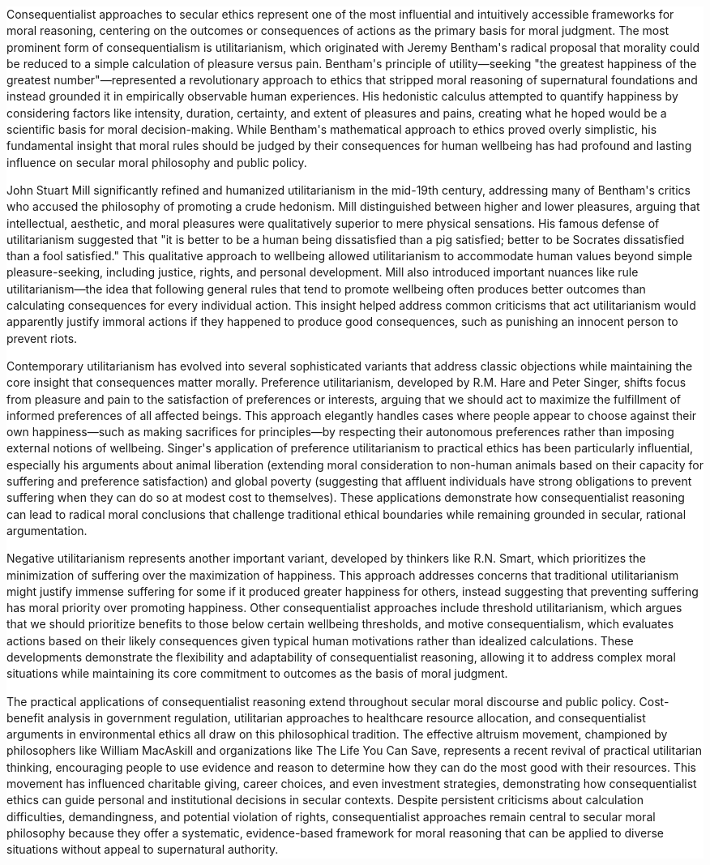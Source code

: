 Consequentialist approaches to secular ethics represent one of the most influential and intuitively accessible frameworks for moral reasoning, centering on the outcomes or consequences of actions as the primary basis for moral judgment. The most prominent form of consequentialism is utilitarianism, which originated with Jeremy Bentham's radical proposal that morality could be reduced to a simple calculation of pleasure versus pain. Bentham's principle of utility—seeking "the greatest happiness of the greatest number"—represented a revolutionary approach to ethics that stripped moral reasoning of supernatural foundations and instead grounded it in empirically observable human experiences. His hedonistic calculus attempted to quantify happiness by considering factors like intensity, duration, certainty, and extent of pleasures and pains, creating what he hoped would be a scientific basis for moral decision-making. While Bentham's mathematical approach to ethics proved overly simplistic, his fundamental insight that moral rules should be judged by their consequences for human wellbeing has had profound and lasting influence on secular moral philosophy and public policy.

John Stuart Mill significantly refined and humanized utilitarianism in the mid-19th century, addressing many of Bentham's critics who accused the philosophy of promoting a crude hedonism. Mill distinguished between higher and lower pleasures, arguing that intellectual, aesthetic, and moral pleasures were qualitatively superior to mere physical sensations. His famous defense of utilitarianism suggested that "it is better to be a human being dissatisfied than a pig satisfied; better to be Socrates dissatisfied than a fool satisfied." This qualitative approach to wellbeing allowed utilitarianism to accommodate human values beyond simple pleasure-seeking, including justice, rights, and personal development. Mill also introduced important nuances like rule utilitarianism—the idea that following general rules that tend to promote wellbeing often produces better outcomes than calculating consequences for every individual action. This insight helped address common criticisms that act utilitarianism would apparently justify immoral actions if they happened to produce good consequences, such as punishing an innocent person to prevent riots.

Contemporary utilitarianism has evolved into several sophisticated variants that address classic objections while maintaining the core insight that consequences matter morally. Preference utilitarianism, developed by R.M. Hare and Peter Singer, shifts focus from pleasure and pain to the satisfaction of preferences or interests, arguing that we should act to maximize the fulfillment of informed preferences of all affected beings. This approach elegantly handles cases where people appear to choose against their own happiness—such as making sacrifices for principles—by respecting their autonomous preferences rather than imposing external notions of wellbeing. Singer's application of preference utilitarianism to practical ethics has been particularly influential, especially his arguments about animal liberation (extending moral consideration to non-human animals based on their capacity for suffering and preference satisfaction) and global poverty (suggesting that affluent individuals have strong obligations to prevent suffering when they can do so at modest cost to themselves). These applications demonstrate how consequentialist reasoning can lead to radical moral conclusions that challenge traditional ethical boundaries while remaining grounded in secular, rational argumentation.

Negative utilitarianism represents another important variant, developed by thinkers like R.N. Smart, which prioritizes the minimization of suffering over the maximization of happiness. This approach addresses concerns that traditional utilitarianism might justify immense suffering for some if it produced greater happiness for others, instead suggesting that preventing suffering has moral priority over promoting happiness. Other consequentialist approaches include threshold utilitarianism, which argues that we should prioritize benefits to those below certain wellbeing thresholds, and motive consequentialism, which evaluates actions based on their likely consequences given typical human motivations rather than idealized calculations. These developments demonstrate the flexibility and adaptability of consequentialist reasoning, allowing it to address complex moral situations while maintaining its core commitment to outcomes as the basis of moral judgment.

The practical applications of consequentialist reasoning extend throughout secular moral discourse and public policy. Cost-benefit analysis in government regulation, utilitarian approaches to healthcare resource allocation, and consequentialist arguments in environmental ethics all draw on this philosophical tradition. The effective altruism movement, championed by philosophers like William MacAskill and organizations like The Life You Can Save, represents a recent revival of practical utilitarian thinking, encouraging people to use evidence and reason to determine how they can do the most good with their resources. This movement has influenced charitable giving, career choices, and even investment strategies, demonstrating how consequentialist ethics can guide personal and institutional decisions in secular contexts. Despite persistent criticisms about calculation difficulties, demandingness, and potential violation of rights, consequentialist approaches remain central to secular moral philosophy because they offer a systematic, evidence-based framework for moral reasoning that can be applied to diverse situations without appeal to supernatural authority.
